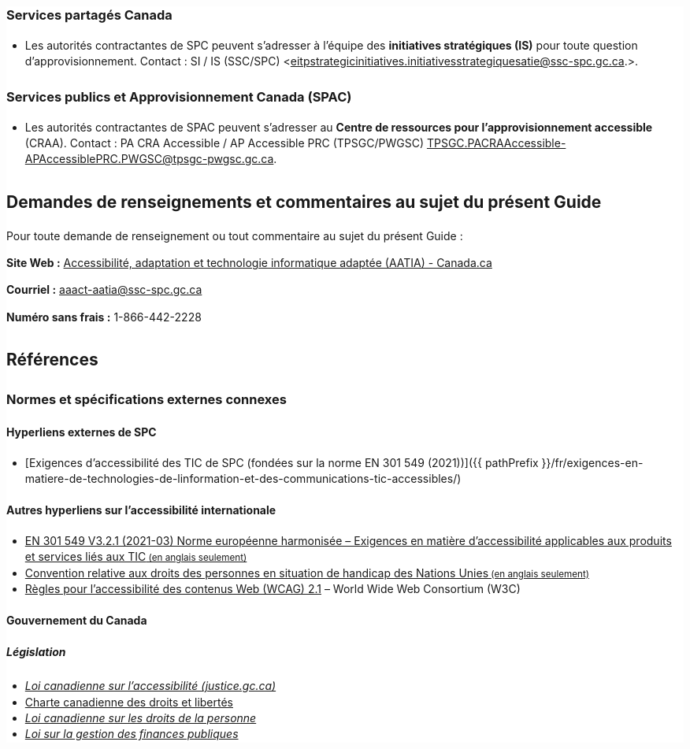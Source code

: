 ### Services partagés Canada

- Les autorités contractantes de SPC peuvent s’adresser à l’équipe des **initiatives stratégiques (IS)** pour toute question d’approvisionnement. Contact : SI / IS (SSC/SPC) <eitpstrategicinitiatives.initiativesstrategiquesatie@ssc-spc.gc.ca.>.

### Services publics et Approvisionnement Canada (SPAC)

- Les autorités contractantes de SPAC peuvent s’adresser au **Centre de ressources pour l’approvisionnement accessible** (CRAA). Contact : PA CRA Accessible / AP Accessible PRC (TPSGC/PWGSC) <TPSGC.PACRAAccessible-APAccessiblePRC.PWGSC@tpsgc-pwgsc.gc.ca>.

## Demandes de renseignements et commentaires au sujet du présent Guide

Pour toute demande de renseignement ou tout commentaire au sujet du présent Guide :

**Site Web :** [Accessibilité, adaptation et technologie informatique adaptée (AATIA) - Canada.ca](https://www.canada.ca/fr/services-partages/organisation/programme-aatia.html)

**Courriel :** <aaact-aatia@ssc-spc.gc.ca>

**Numéro sans frais :** 1-866-442-2228

## Références

### Normes et spécifications externes connexes

#### Hyperliens externes de SPC

- [Exigences d’accessibilité des TIC de SPC (fondées sur la norme EN 301 549 (2021))]({{ pathPrefix }}/fr/exigences-en-matiere-de-technologies-de-linformation-et-des-communications-tic-accessibles/)

#### Autres hyperliens sur l’accessibilité internationale

- <a href="https://www.etsi.org/deliver/etsi_en/301500_301599/301549/02.01.02_60/en_301549v020102p.pdf">EN 301 549 V3.2.1 (2021-03) Norme européenne harmonisée – Exigences en matière d’accessibilité applicables aux produits et services liés aux TIC<small> (en anglais seulement)</small></a>
- <a href="https://www.un.org/development/desa/disabilities/convention-on-the-rights-of-persons-with-disabilities.html">Convention relative aux droits des personnes en situation de handicap des Nations Unies<small> (en anglais seulement)</small></a>
- [Règles pour l’accessibilité des contenus Web (WCAG) 2.1](https://www.w3.org/Translations/WCAG21-fr/) – <span lang="en">World Wide Web Consortium (W3C)</span>

#### Gouvernement du Canada

##### Législation

- [*Loi canadienne sur l’accessibilité (justice.gc.ca)*](https://www.laws-lois.justice.gc.ca/fra/lois/a-0.6/page-1.html)
- [Charte canadienne des droits et libertés](https://laws-lois.justice.gc.ca/fra/const/page-12.html)
- [*Loi canadienne sur les droits de la personne*](https://laws-lois.justice.gc.ca/fra/lois/h-6/)
- [*Loi sur la gestion des finances publiques*](https://laws-lois.justice.gc.ca/fra/lois/f-11/)
